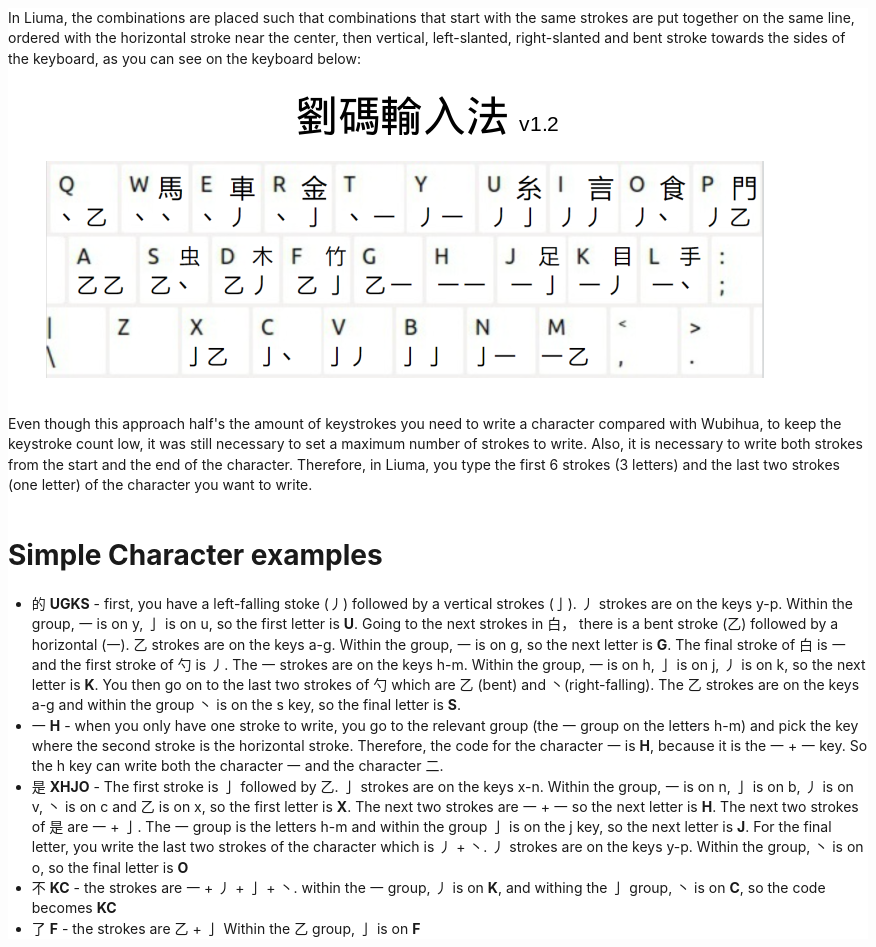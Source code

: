 In Liuma, the combinations are placed such that 
combinations that start with the same strokes 
are put together on the same line, ordered with the horizontal stroke near the center, 
then vertical, left-slanted, right-slanted and bent stroke towards the sides of the keyboard, 
as you can see on the keyboard below:

![Liuma keyboard](../images/liumakeyboard-v1-2.png)

Even though this approach half's the amount of keystrokes
you need to write a character compared with Wubihua, to keep
the keystroke count low, it was still necessary to set a 
maximum number of strokes to write. Also, it is necessary to write both strokes from
the start and the end of the character. Therefore, in Liuma, you
type the first 6 strokes (3 letters) and the last two strokes 
(one letter) of the character you want to write.

# Simple Character examples

- 的 **UGKS** - first, you have a left-falling stoke (丿) followed by a vertical strokes (亅). 丿 strokes are on the 
keys y-p. Within the group, 一 is on y, 亅 is on u, so the first letter is **U**. Going to the next strokes in 白，
there is a bent stroke (乙) followed by a horizontal (一). 乙 strokes are on the keys a-g. Within the group, 一 is on g,
so the next letter is **G**. The final stroke of 白 is 一 and the first stroke of 勺 is 丿. The 一 strokes are on the 
keys h-m. Within the group, 一 is on h, 亅 is on j, 丿 is on k, so the next letter is **K**. 
You then go on to the last two strokes of 勺 which are 乙 (bent) and 丶(right-falling). 
The 乙 strokes are on the keys a-g and within the group 丶 is on the s key, so the final letter is **S**.
- 一 **H** - when you only have one stroke to write, you go to the relevant group (the 一 group on the letters h-m) 
and pick the key where the second stroke is the horizontal stroke. Therefore, the code for the character 一 is **H**, because it
is the 一 + 一 key. So the h key can write both the character 一 and the character 二.
- 是 **XHJO** - The first stroke is 亅 followed by 乙. 亅 strokes are on the keys x-n. Within the group, 一 is on n,
亅 is on b, 丿 is on v, 丶 is on c and 乙 is on x, so the first letter is **X**.
The next two strokes are 一 + 一 so the next letter is **H**.
The next two strokes of 是 are 一 + 亅. The 一 group is the letters h-m and within the group 亅 is on the j key,
so the next letter is **J**.
For the final letter, you write the last two strokes of the character which is 丿 + 丶.
丿 strokes are on the keys y-p. Within the group, 丶 is on o, so the final letter is **O**
- 不 **KC** - the strokes are 一 + 丿 + 亅 + 丶. within the 一 group, 丿 is on **K**, 
and withing the 亅 group, 丶 is on **C**, so the code becomes **KC** 
- 了 **F** - the strokes are 乙 + 亅 Within the 乙 group, 亅 is on **F**